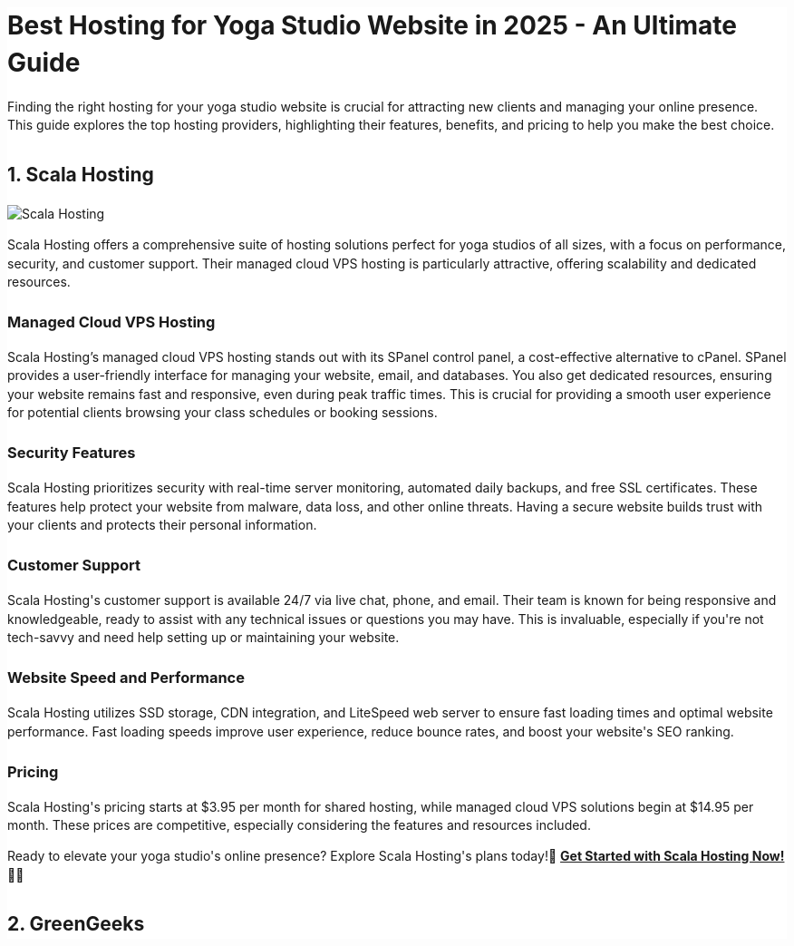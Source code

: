 # Best Hosting for Yoga Studio Website in 2025 - An Ultimate Guide

Finding the right hosting for your yoga studio website is crucial for attracting new clients and managing your online presence. This guide explores the top hosting providers, highlighting their features, benefits, and pricing to help you make the best choice.

## 1. Scala Hosting

![Scala Hosting](https://i.imgur.com/uJ5JIK3.png "Scala Web Hosting")

Scala Hosting offers a comprehensive suite of hosting solutions perfect for yoga studios of all sizes, with a focus on performance, security, and customer support. Their managed cloud VPS hosting is particularly attractive, offering scalability and dedicated resources.

### Managed Cloud VPS Hosting
Scala Hosting’s managed cloud VPS hosting stands out with its SPanel control panel, a cost-effective alternative to cPanel. SPanel provides a user-friendly interface for managing your website, email, and databases. You also get dedicated resources, ensuring your website remains fast and responsive, even during peak traffic times. This is crucial for providing a smooth user experience for potential clients browsing your class schedules or booking sessions.

### Security Features
Scala Hosting prioritizes security with real-time server monitoring, automated daily backups, and free SSL certificates. These features help protect your website from malware, data loss, and other online threats. Having a secure website builds trust with your clients and protects their personal information.

### Customer Support
Scala Hosting's customer support is available 24/7 via live chat, phone, and email. Their team is known for being responsive and knowledgeable, ready to assist with any technical issues or questions you may have. This is invaluable, especially if you're not tech-savvy and need help setting up or maintaining your website.

### Website Speed and Performance
Scala Hosting utilizes SSD storage, CDN integration, and LiteSpeed web server to ensure fast loading times and optimal website performance. Fast loading speeds improve user experience, reduce bounce rates, and boost your website's SEO ranking.

### Pricing
Scala Hosting's pricing starts at $3.95 per month for shared hosting, while managed cloud VPS solutions begin at $14.95 per month. These prices are competitive, especially considering the features and resources included.

Ready to elevate your yoga studio's online presence? Explore Scala Hosting's plans today!🧘 <a href="https://snipitx.com/scala-jy" target="_blank">**Get Started with Scala Hosting Now!**</a> 🧘‍♀️

## 2. GreenGeeks

